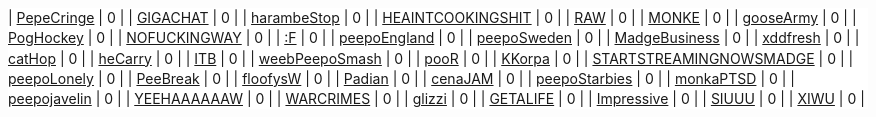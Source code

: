 | [PepeCringe](https://7tv.app/emotes/60b013434d83b66c443fc71a)                                                                                           | 0     |
| [GIGACHAT](https://7tv.app/emotes/616c2b9fd89696663cf352a2)                                                                                             | 0     |
| [harambeStop](https://7tv.app/emotes/61376fc4c35b1e798a8e9699)                                                                                          | 0     |
| [HEAINTCOOKINGSHIT](https://7tv.app/emotes/63b5fce25b5db12cdff13440)                                                                                    | 0     |
| [RAW](https://7tv.app/emotes/616ca5b8ffc7244d797c3c71)                                                                                                  | 0     |
| [MONKE](https://7tv.app/emotes/62e94cec80419c32e6821ea1)                                                                                                | 0     |
| [gooseArmy](https://7tv.app/emotes/625fa9cb649d9f2e9bdee2fb)                                                                                            | 0     |
| [PogHockey](https://7tv.app/emotes/62839ec663c9f9d7aaa35edb)                                                                                            | 0     |
| [NOFUCKINGWAY](https://7tv.app/emotes/638bc01cb008c4db4cf4c90d)                                                                                         | 0     |
| [:F](https://7tv.app/emotes/626c3e9bebaf81a66f3d0eed)                                                                                                   | 0     |
| [peepoEngland](https://7tv.app/emotes/63d8489bd028ea2b018b6f46)                                                                                         | 0     |
| [peepoSweden](https://7tv.app/emotes/60fb3c105b7deb3de0233db8)                                                                                          | 0     |
| [MadgeBusiness](https://7tv.app/emotes/60f13024e48dc1dc2fbc2aa4)                                                                                        | 0     |
| [xddfresh](https://7tv.app/emotes/6312804a6782c051da2633e3)                                                                                             | 0     |
| [catHop](https://7tv.app/emotes/63bb37717fe16636ba737084)                                                                                               | 0     |
| [heCarry](https://7tv.app/emotes/64458ca568e49ac1120847e9)                                                                                              | 0     |
| [ITB](https://7tv.app/emotes/645d1058dc01c5b4523dd173)                                                                                                  | 0     |
| [weebPeepoSmash](https://7tv.app/emotes/60b41a91214e1ca5c3adca37)                                                                                       | 0     |
| [pooR](https://7tv.app/emotes/630a3a3dcc3590037679c074)                                                                                                 | 0     |
| [KKorpa](https://7tv.app/emotes/61a3a47915b3ff4a5bb821ac)                                                                                               | 0     |
| [STARTSTREAMINGNOWSMADGE](https://7tv.app/emotes/618d73f4b1eb03daac7d50e5)                                                                              | 0     |
| [peepoLonely](https://7tv.app/emotes/6313c9e600df35a19c2aca20)                                                                                          | 0     |
| [PeeBreak](https://7tv.app/emotes/636f1d9f61bfa6a0d79d23f0)                                                                                             | 0     |
| [floofysW](https://7tv.app/emotes/647df561628540685215b9e3)                                                                                             | 0     |
| [Padian](https://7tv.app/emotes/64663dbb58d599a0419f14c3)                                                                                               | 0     |
| [cenaJAM](https://7tv.app/emotes/64502d1be0e347ef51313b43)                                                                                              | 0     |
| [peepoStarbies](https://7tv.app/emotes/6462740583617d34194e07f1)                                                                                        | 0     |
| [monkaPTSD](https://7tv.app/emotes/6100b497979b8461475fcaf2)                                                                                            | 0     |
| [peepojavelin](https://7tv.app/emotes/621a9321df86bac8c42f9fb2)                                                                                         | 0     |
| [YEEHAAAAAAW](https://7tv.app/emotes/648a8d737a4f1ddae9b3a8cd)                                                                                          | 0     |
| [WARCRIMES](https://7tv.app/emotes/64561bd649752a01d4511819)                                                                                            | 0     |
| [glizzi](https://7tv.app/emotes/63cfd10ef4657baa9ed9d265)                                                                                               | 0     |
| [GETALIFE](https://7tv.app/emotes/60ceaed2d503e42e62e5818c)                                                                                             | 0     |
| [Impressive](https://7tv.app/emotes/63c9ae5575acdcde6163fe2d)                                                                                           | 0     |
| [SIUUU](https://7tv.app/emotes/62029f9a64e2b384425ea1ff)                                                                                                | 0     |
| [XIWU](https://7tv.app/emotes/649170911599f2e04f8ef288)                                                                                                 | 0     |